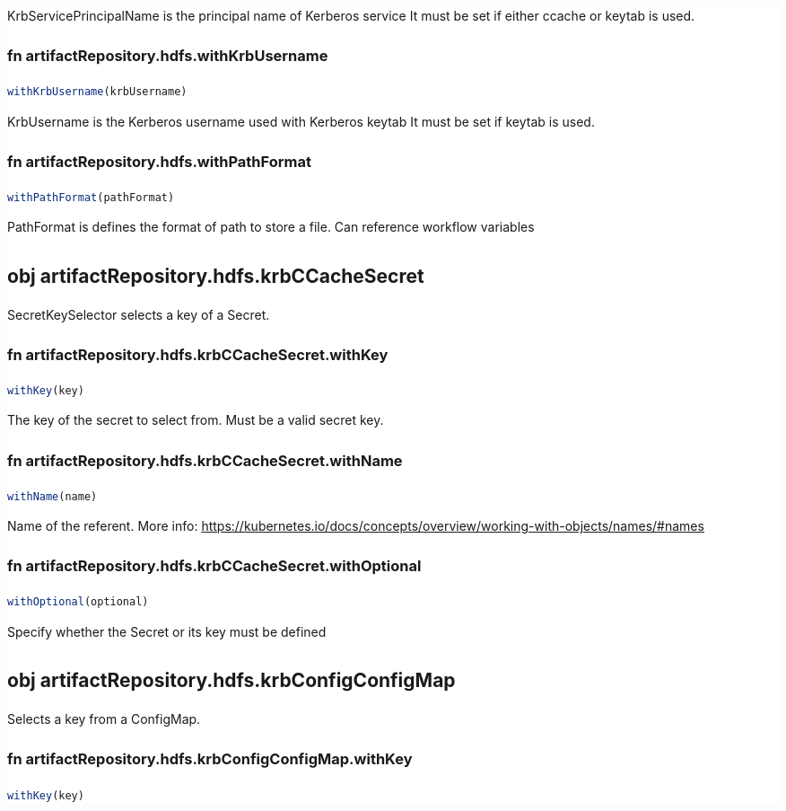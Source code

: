 KrbServicePrincipalName is the principal name of Kerberos service It must be set if either ccache or keytab is used.

### fn artifactRepository.hdfs.withKrbUsername

```ts
withKrbUsername(krbUsername)
```

KrbUsername is the Kerberos username used with Kerberos keytab It must be set if keytab is used.

### fn artifactRepository.hdfs.withPathFormat

```ts
withPathFormat(pathFormat)
```

PathFormat is defines the format of path to store a file. Can reference workflow variables

## obj artifactRepository.hdfs.krbCCacheSecret

SecretKeySelector selects a key of a Secret.

### fn artifactRepository.hdfs.krbCCacheSecret.withKey

```ts
withKey(key)
```

The key of the secret to select from.  Must be a valid secret key.

### fn artifactRepository.hdfs.krbCCacheSecret.withName

```ts
withName(name)
```

Name of the referent. More info: https://kubernetes.io/docs/concepts/overview/working-with-objects/names/#names

### fn artifactRepository.hdfs.krbCCacheSecret.withOptional

```ts
withOptional(optional)
```

Specify whether the Secret or its key must be defined

## obj artifactRepository.hdfs.krbConfigConfigMap

Selects a key from a ConfigMap.

### fn artifactRepository.hdfs.krbConfigConfigMap.withKey

```ts
withKey(key)
```
